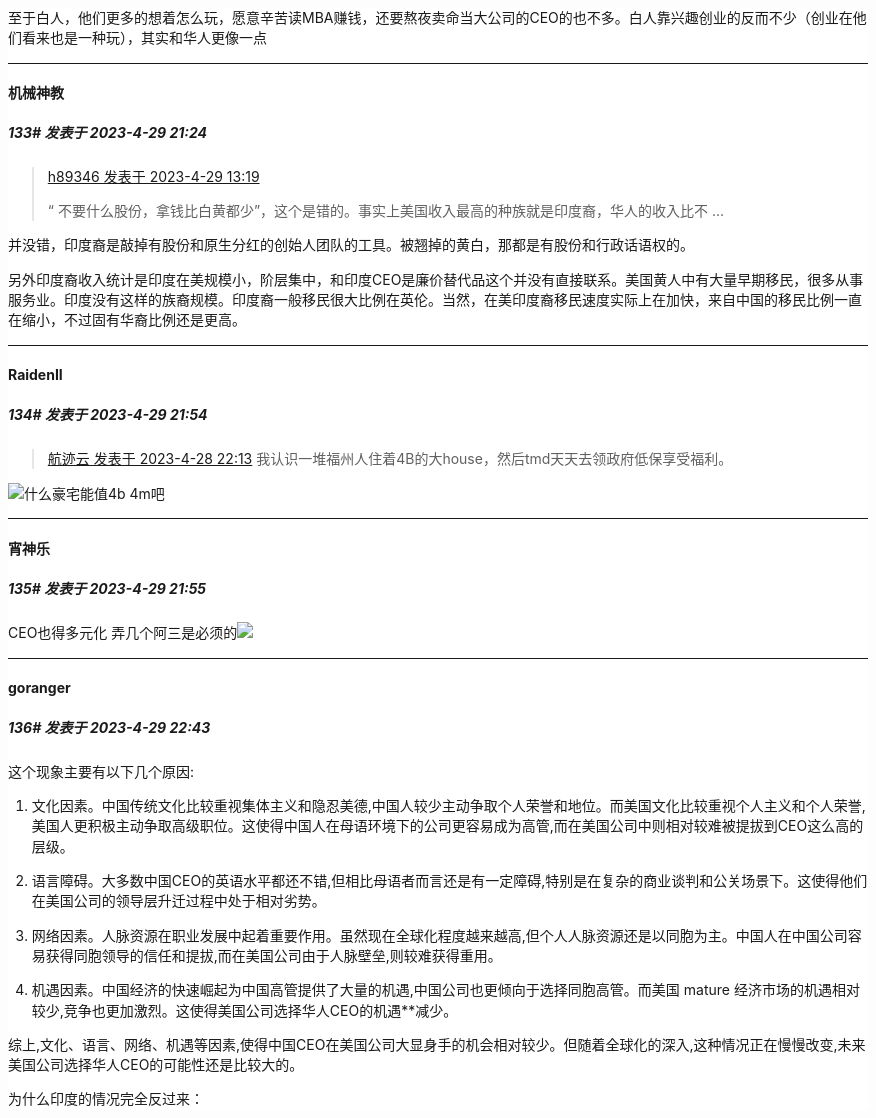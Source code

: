 至于白人，他们更多的想着怎么玩，愿意辛苦读MBA赚钱，还要熬夜卖命当大公司的CEO的也不多。白人靠兴趣创业的反而不少（创业在他们看来也是一种玩），其实和华人更像一点


*****

####  机械神教  
##### 133#       发表于 2023-4-29 21:24

<blockquote><a href="httphttps://bbs.saraba1st.com/2b/forum.php?mod=redirect&amp;goto=findpost&amp;pid=60660057&amp;ptid=2131286" target="_blank">h89346 发表于 2023-4-29 13:19</a>

“ 不要什么股份，拿钱比白黄都少”，这个是错的。事实上美国收入最高的种族就是印度裔，华人的收入比不 ...</blockquote>
并没错，印度裔是敲掉有股份和原生分红的创始人团队的工具。被翘掉的黄白，那都是有股份和行政话语权的。

另外印度裔收入统计是印度在美规模小，阶层集中，和印度CEO是廉价替代品这个并没有直接联系。美国黄人中有大量早期移民，很多从事服务业。印度没有这样的族裔规模。印度裔一般移民很大比例在英伦。当然，在美印度裔移民速度实际上在加快，来自中国的移民比例一直在缩小，不过固有华裔比例还是更高。


*****

####  RaidenII  
##### 134#       发表于 2023-4-29 21:54

<blockquote><a href="httphttps://bbs.saraba1st.com/2b/forum.php?mod=redirect&amp;goto=findpost&amp;pid=60659018&amp;ptid=2131286" target="_blank">航迹云 发表于 2023-4-28 22:13</a>
我认识一堆福州人住着4B的大house，然后tmd天天去领政府低保享受福利。</blockquote>
<img src="https://static.saraba1st.com/image/smiley/face2017/112.png" referrerpolicy="no-referrer">什么豪宅能值4b
4m吧

*****

####  宵神乐  
##### 135#       发表于 2023-4-29 21:55

CEO也得多元化 弄几个阿三是必须的<img src="https://static.saraba1st.com/image/smiley/face2017/037.png" referrerpolicy="no-referrer">


*****

####  goranger  
##### 136#       发表于 2023-4-29 22:43

这个现象主要有以下几个原因:

1. 文化因素。中国传统文化比较重视集体主义和隐忍美德,中国人较少主动争取个人荣誉和地位。而美国文化比较重视个人主义和个人荣誉,美国人更积极主动争取高级职位。这使得中国人在母语环境下的公司更容易成为高管,而在美国公司中则相对较难被提拔到CEO这么高的层级。

2. 语言障碍。大多数中国CEO的英语水平都还不错,但相比母语者而言还是有一定障碍,特别是在复杂的商业谈判和公关场景下。这使得他们在美国公司的领导层升迁过程中处于相对劣势。

3. 网络因素。人脉资源在职业发展中起着重要作用。虽然现在全球化程度越来越高,但个人人脉资源还是以同胞为主。中国人在中国公司容易获得同胞领导的信任和提拔,而在美国公司由于人脉壁垒,则较难获得重用。

4. 机遇因素。中国经济的快速崛起为中国高管提供了大量的机遇,中国公司也更倾向于选择同胞高管。而美国 mature 经济市场的机遇相对较少,竞争也更加激烈。这使得美国公司选择华人CEO的机遇**减少。

综上,文化、语言、网络、机遇等因素,使得中国CEO在美国公司大显身手的机会相对较少。但随着全球化的深入,这种情况正在慢慢改变,未来美国公司选择华人CEO的可能性还是比较大的。

为什么印度的情况完全反过来：
